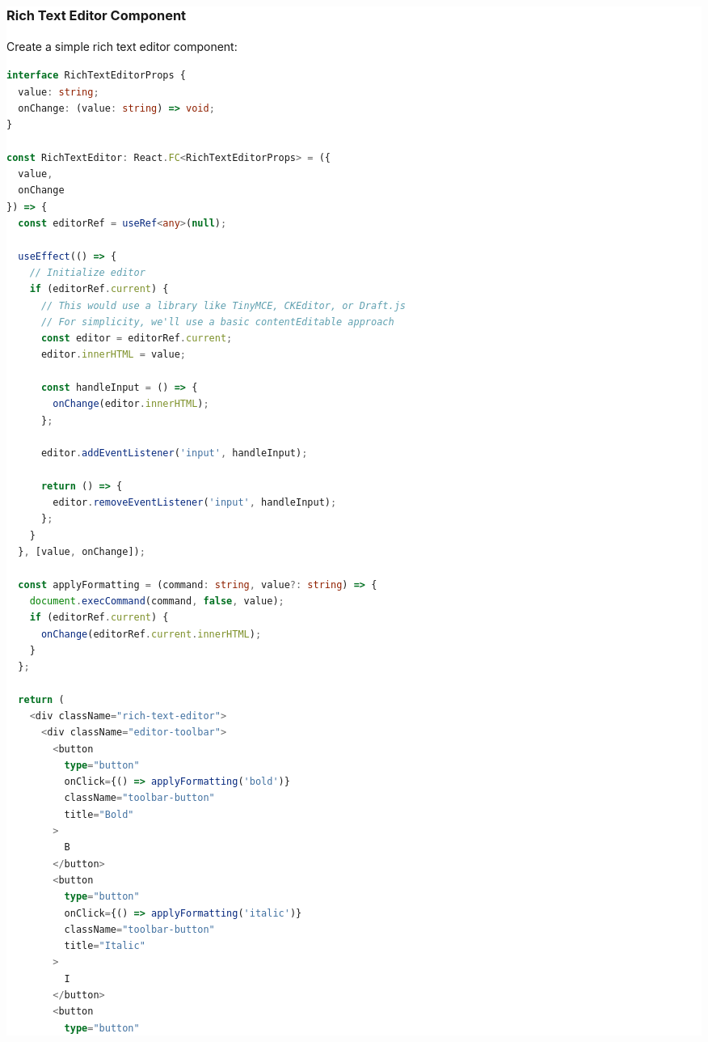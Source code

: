 ### Rich Text Editor Component
Create a simple rich text editor component:

```typescript
interface RichTextEditorProps {
  value: string;
  onChange: (value: string) => void;
}

const RichTextEditor: React.FC<RichTextEditorProps> = ({
  value,
  onChange
}) => {
  const editorRef = useRef<any>(null);
  
  useEffect(() => {
    // Initialize editor
    if (editorRef.current) {
      // This would use a library like TinyMCE, CKEditor, or Draft.js
      // For simplicity, we'll use a basic contentEditable approach
      const editor = editorRef.current;
      editor.innerHTML = value;
      
      const handleInput = () => {
        onChange(editor.innerHTML);
      };
      
      editor.addEventListener('input', handleInput);
      
      return () => {
        editor.removeEventListener('input', handleInput);
      };
    }
  }, [value, onChange]);
  
  const applyFormatting = (command: string, value?: string) => {
    document.execCommand(command, false, value);
    if (editorRef.current) {
      onChange(editorRef.current.innerHTML);
    }
  };
  
  return (
    <div className="rich-text-editor">
      <div className="editor-toolbar">
        <button
          type="button"
          onClick={() => applyFormatting('bold')}
          className="toolbar-button"
          title="Bold"
        >
          B
        </button>
        <button
          type="button"
          onClick={() => applyFormatting('italic')}
          className="toolbar-button"
          title="Italic"
        >
          I
        </button>
        <button
          type="button"
```